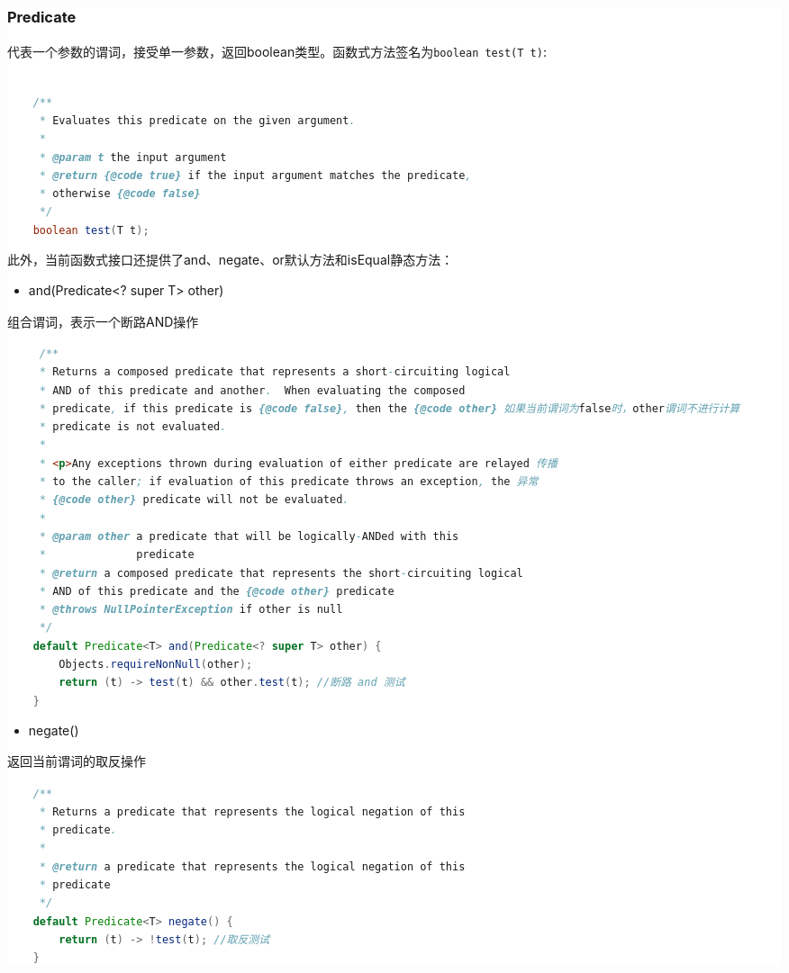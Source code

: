 ### Predicate<T>

代表一个参数的谓词，接受单一参数，返回boolean类型。函数式方法签名为`boolean test(T t)`:

```java

    /**
     * Evaluates this predicate on the given argument.
     *
     * @param t the input argument
     * @return {@code true} if the input argument matches the predicate,
     * otherwise {@code false}
     */
    boolean test(T t);

```

此外，当前函数式接口还提供了and、negate、or默认方法和isEqual静态方法：

- and(Predicate<? super T> other)

组合谓词，表示一个断路AND操作

```java
     /**
     * Returns a composed predicate that represents a short-circuiting logical
     * AND of this predicate and another.  When evaluating the composed
     * predicate, if this predicate is {@code false}, then the {@code other} 如果当前谓词为false时，other谓词不进行计算
     * predicate is not evaluated.
     *
     * <p>Any exceptions thrown during evaluation of either predicate are relayed 传播
     * to the caller; if evaluation of this predicate throws an exception, the 异常
     * {@code other} predicate will not be evaluated.
     *
     * @param other a predicate that will be logically-ANDed with this
     *              predicate
     * @return a composed predicate that represents the short-circuiting logical
     * AND of this predicate and the {@code other} predicate
     * @throws NullPointerException if other is null
     */
    default Predicate<T> and(Predicate<? super T> other) {
        Objects.requireNonNull(other);
        return (t) -> test(t) && other.test(t); //断路 and 测试
    }

```
- negate()

返回当前谓词的取反操作

```java
    /**
     * Returns a predicate that represents the logical negation of this
     * predicate.
     *
     * @return a predicate that represents the logical negation of this
     * predicate
     */
    default Predicate<T> negate() {
        return (t) -> !test(t); //取反测试
    }


```
